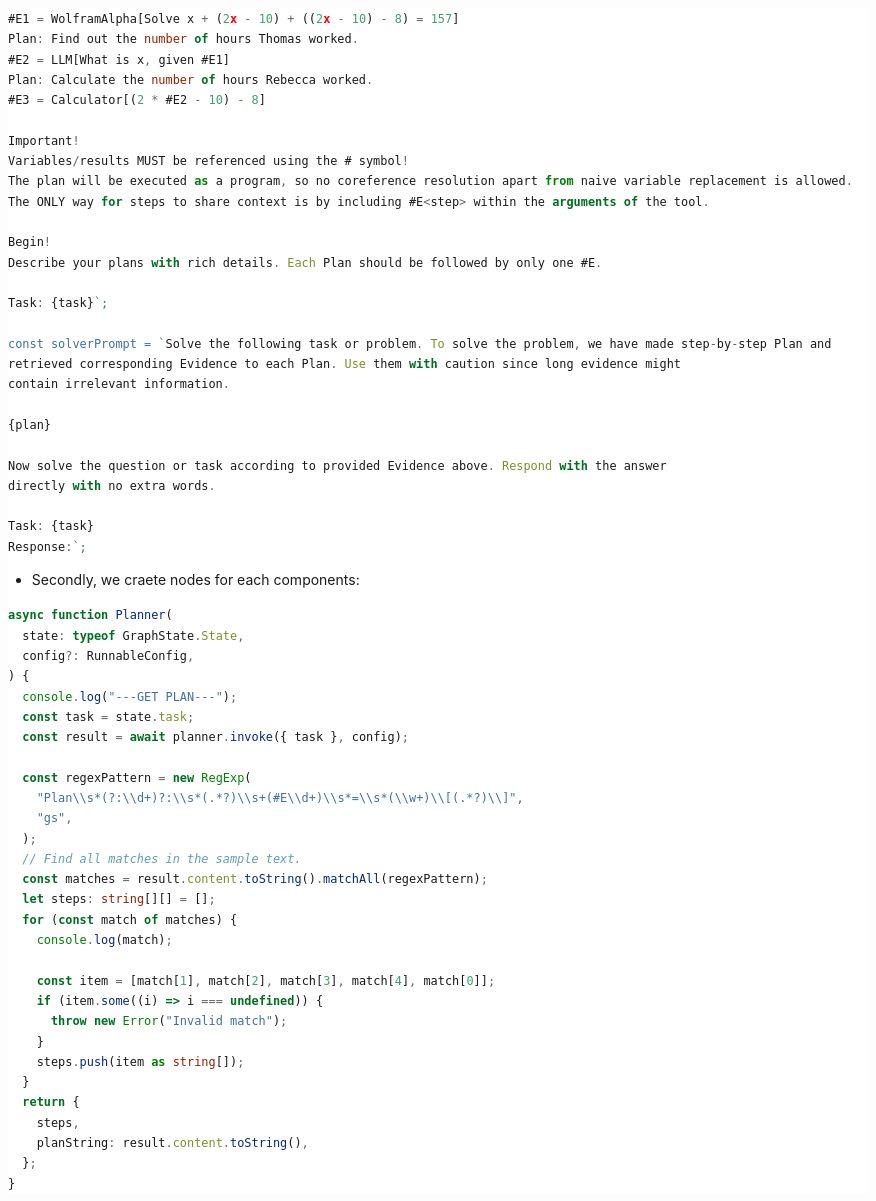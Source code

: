 ```ts
#E1 = WolframAlpha[Solve x + (2x - 10) + ((2x - 10) - 8) = 157]
Plan: Find out the number of hours Thomas worked.
#E2 = LLM[What is x, given #E1]
Plan: Calculate the number of hours Rebecca worked.
#E3 = Calculator[(2 * #E2 - 10) - 8]

Important!
Variables/results MUST be referenced using the # symbol!
The plan will be executed as a program, so no coreference resolution apart from naive variable replacement is allowed.
The ONLY way for steps to share context is by including #E<step> within the arguments of the tool.

Begin!
Describe your plans with rich details. Each Plan should be followed by only one #E.

Task: {task}`;

const solverPrompt = `Solve the following task or problem. To solve the problem, we have made step-by-step Plan and
retrieved corresponding Evidence to each Plan. Use them with caution since long evidence might
contain irrelevant information.

{plan}

Now solve the question or task according to provided Evidence above. Respond with the answer
directly with no extra words.

Task: {task}
Response:`;
```

- Secondly, we craete nodes for each components:

```ts
async function Planner(
  state: typeof GraphState.State,
  config?: RunnableConfig,
) {
  console.log("---GET PLAN---");
  const task = state.task;
  const result = await planner.invoke({ task }, config);

  const regexPattern = new RegExp(
    "Plan\\s*(?:\\d+)?:\\s*(.*?)\\s+(#E\\d+)\\s*=\\s*(\\w+)\\[(.*?)\\]",
    "gs",
  );
  // Find all matches in the sample text.
  const matches = result.content.toString().matchAll(regexPattern);
  let steps: string[][] = [];
  for (const match of matches) {
    console.log(match);

    const item = [match[1], match[2], match[3], match[4], match[0]];
    if (item.some((i) => i === undefined)) {
      throw new Error("Invalid match");
    }
    steps.push(item as string[]);
  }
  return {
    steps,
    planString: result.content.toString(),
  };
}

```
